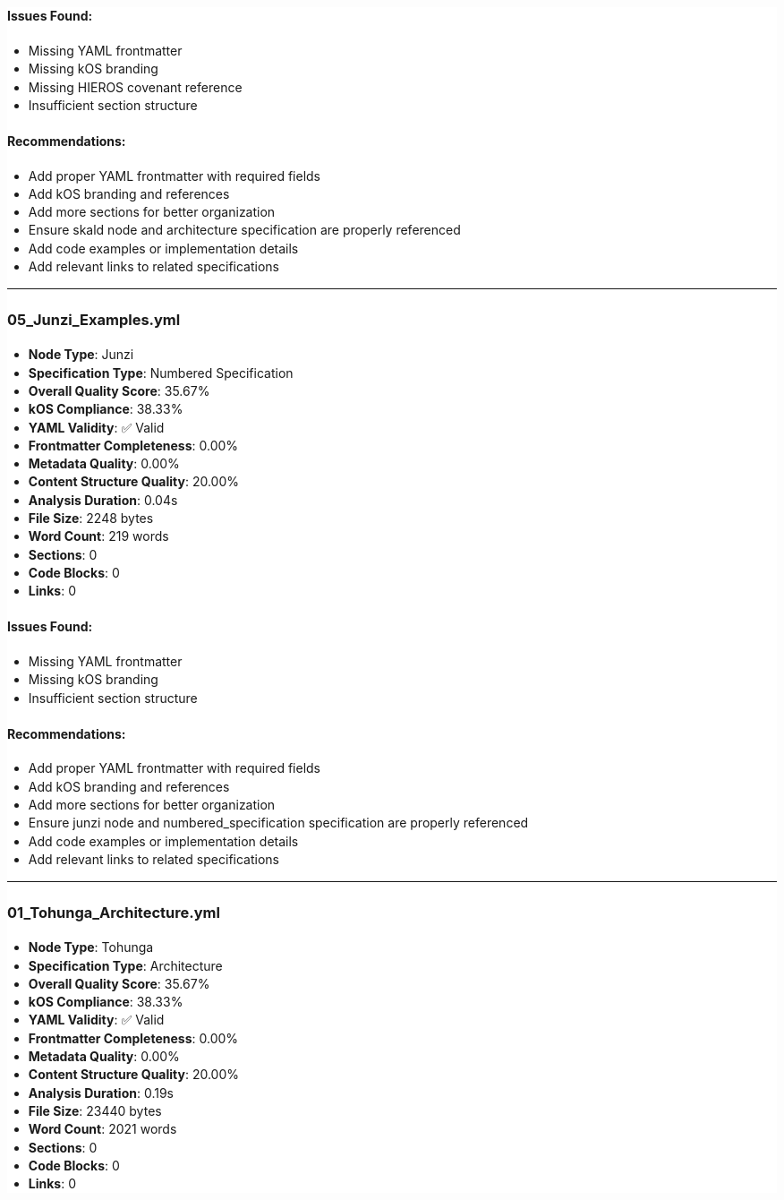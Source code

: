 #### Issues Found:
- Missing YAML frontmatter
- Missing kOS branding
- Missing HIEROS covenant reference
- Insufficient section structure

#### Recommendations:
- Add proper YAML frontmatter with required fields
- Add kOS branding and references
- Add more sections for better organization
- Ensure skald node and architecture specification are properly referenced
- Add code examples or implementation details
- Add relevant links to related specifications

---

### 05_Junzi_Examples.yml

- **Node Type**: Junzi
- **Specification Type**: Numbered Specification
- **Overall Quality Score**: 35.67%
- **kOS Compliance**: 38.33%
- **YAML Validity**: ✅ Valid
- **Frontmatter Completeness**: 0.00%
- **Metadata Quality**: 0.00%
- **Content Structure Quality**: 20.00%
- **Analysis Duration**: 0.04s
- **File Size**: 2248 bytes
- **Word Count**: 219 words
- **Sections**: 0
- **Code Blocks**: 0
- **Links**: 0

#### Issues Found:
- Missing YAML frontmatter
- Missing kOS branding
- Insufficient section structure

#### Recommendations:
- Add proper YAML frontmatter with required fields
- Add kOS branding and references
- Add more sections for better organization
- Ensure junzi node and numbered_specification specification are properly referenced
- Add code examples or implementation details
- Add relevant links to related specifications

---

### 01_Tohunga_Architecture.yml

- **Node Type**: Tohunga
- **Specification Type**: Architecture
- **Overall Quality Score**: 35.67%
- **kOS Compliance**: 38.33%
- **YAML Validity**: ✅ Valid
- **Frontmatter Completeness**: 0.00%
- **Metadata Quality**: 0.00%
- **Content Structure Quality**: 20.00%
- **Analysis Duration**: 0.19s
- **File Size**: 23440 bytes
- **Word Count**: 2021 words
- **Sections**: 0
- **Code Blocks**: 0
- **Links**: 0

